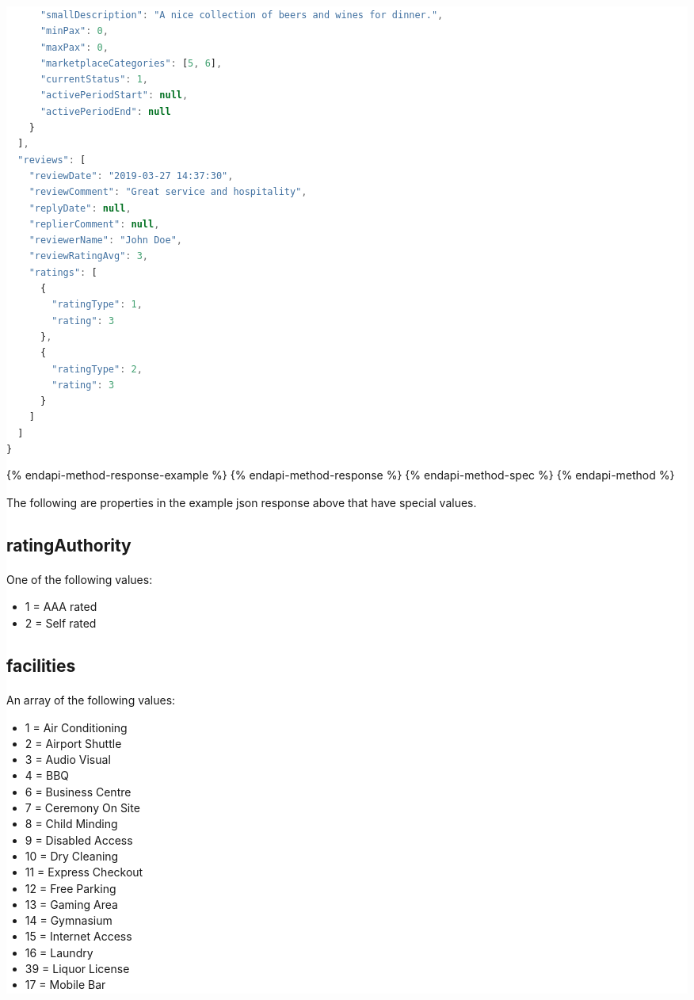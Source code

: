 ```javascript
      "smallDescription": "A nice collection of beers and wines for dinner.",
      "minPax": 0,
      "maxPax": 0,
      "marketplaceCategories": [5, 6],
      "currentStatus": 1,
      "activePeriodStart": null,
      "activePeriodEnd": null
    }
  ],
  "reviews": [
    "reviewDate": "2019-03-27 14:37:30",
    "reviewComment": "Great service and hospitality",
    "replyDate": null,
    "replierComment": null,
    "reviewerName": "John Doe",
    "reviewRatingAvg": 3,
    "ratings": [
      {
        "ratingType": 1,
        "rating": 3
      },
      {
        "ratingType": 2,
        "rating": 3
      }
    ]
  ]
}
```
{% endapi-method-response-example %}
{% endapi-method-response %}
{% endapi-method-spec %}
{% endapi-method %}

The following are properties in the example json response above that have special values.

## ratingAuthority

One of the following values:

* 1 = AAA rated
* 2 = Self rated

## facilities

An array of the following values:

* 1 = Air Conditioning
* 2 = Airport Shuttle
* 3 = Audio Visual
* 4 = BBQ
* 6 = Business Centre
* 7 = Ceremony On Site
* 8 = Child Minding
* 9 = Disabled Access
* 10 = Dry Cleaning
* 11 = Express Checkout
* 12 = Free Parking
* 13 = Gaming Area
* 14 = Gymnasium
* 15 = Internet Access
* 16 = Laundry
* 39 = Liquor License
* 17 = Mobile Bar